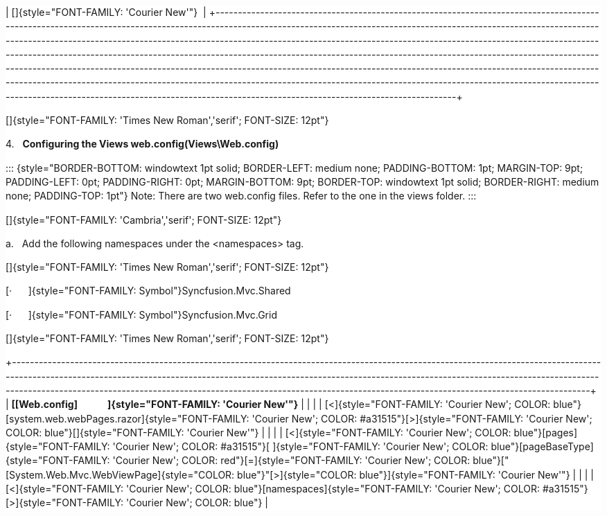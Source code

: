 | []{style="FONT-FAMILY: 'Courier New'"}                                                                                                                                                                                                                                                                                                                                                                                                                                                                                                                                                                                                                                                                                                                                                                                                                                             |
+------------------------------------------------------------------------------------------------------------------------------------------------------------------------------------------------------------------------------------------------------------------------------------------------------------------------------------------------------------------------------------------------------------------------------------------------------------------------------------------------------------------------------------------------------------------------------------------------------------------------------------------------------------------------------------------------------------------------------------------------------------------------------------------------------------------------------------------------------------------------------------+

[]{style="FONT-FAMILY: 'Times New Roman','serif'; FONT-SIZE: 12pt"} 

4.   **Configuring the Views web.config(Views\\Web.config)**

::: {style="BORDER-BOTTOM: windowtext 1pt solid; BORDER-LEFT: medium none; PADDING-BOTTOM: 1pt; MARGIN-TOP: 9pt; PADDING-LEFT: 0pt; PADDING-RIGHT: 0pt; MARGIN-BOTTOM: 9pt; BORDER-TOP: windowtext 1pt solid; BORDER-RIGHT: medium none; PADDING-TOP: 1pt"}
Note: There are two web.config files. Refer to the one in the views folder.
:::

[]{style="FONT-FAMILY: 'Cambria','serif'; FONT-SIZE: 12pt"} 

a.   Add the following namespaces under the \<namespaces\> tag.

[]{style="FONT-FAMILY: 'Times New Roman','serif'; FONT-SIZE: 12pt"} 

[·      ]{style="FONT-FAMILY: Symbol"}Syncfusion.Mvc.Shared

[·      ]{style="FONT-FAMILY: Symbol"}Syncfusion.Mvc.Grid

[]{style="FONT-FAMILY: 'Times New Roman','serif'; FONT-SIZE: 12pt"} 

+------------------------------------------------------------------------------------------------------------------------------------------------------------------------------------------------------------------------------------------------------------------------------------------------------------------------------------------------------------------------------------------------------------+
| **[\[Web.config\]             ]{style="FONT-FAMILY: 'Courier New'"}**                                                                                                                                                                                                                                                                                                                                      |
|                                                                                                                                                                                                                                                                                                                                                                                                            |
| [\<]{style="FONT-FAMILY: 'Courier New'; COLOR: blue"}[system.web.webPages.razor]{style="FONT-FAMILY: 'Courier New'; COLOR: #a31515"}[\>]{style="FONT-FAMILY: 'Courier New'; COLOR: blue"}[]{style="FONT-FAMILY: 'Courier New'"}                                                                                                                                                                            |
|                                                                                                                                                                                                                                                                                                                                                                                                            |
| [\<]{style="FONT-FAMILY: 'Courier New'; COLOR: blue"}[pages]{style="FONT-FAMILY: 'Courier New'; COLOR: #a31515"}[ ]{style="FONT-FAMILY: 'Courier New'; COLOR: blue"}[pageBaseType]{style="FONT-FAMILY: 'Courier New'; COLOR: red"}[=]{style="FONT-FAMILY: 'Courier New'; COLOR: blue"}[\"[System.Web.Mvc.WebViewPage]{style="COLOR: blue"}\"[\>]{style="COLOR: blue"}]{style="FONT-FAMILY: 'Courier New'"} |
|                                                                                                                                                                                                                                                                                                                                                                                                            |
| [\<]{style="FONT-FAMILY: 'Courier New'; COLOR: blue"}[namespaces]{style="FONT-FAMILY: 'Courier New'; COLOR: #a31515"}[\>]{style="FONT-FAMILY: 'Courier New'; COLOR: blue"}                                                                                                                                                                                                                                 |